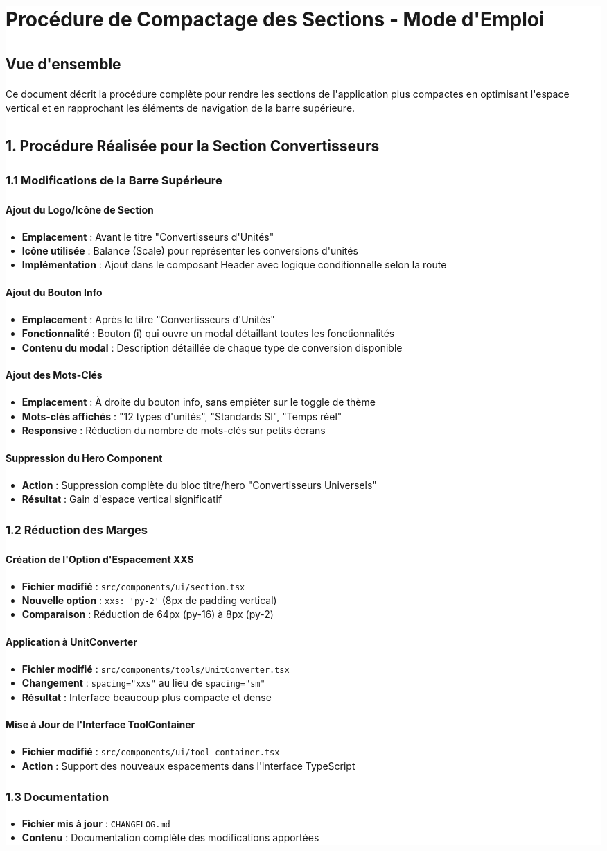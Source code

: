 # Procédure de Compactage des Sections - Mode d'Emploi

## Vue d'ensemble

Ce document décrit la procédure complète pour rendre les sections de l'application plus compactes en optimisant l'espace vertical et en rapprochant les éléments de navigation de la barre supérieure.

## 1. Procédure Réalisée pour la Section Convertisseurs

### 1.1 Modifications de la Barre Supérieure

#### Ajout du Logo/Icône de Section
- **Emplacement** : Avant le titre "Convertisseurs d'Unités"
- **Icône utilisée** : Balance (Scale) pour représenter les conversions d'unités
- **Implémentation** : Ajout dans le composant Header avec logique conditionnelle selon la route

#### Ajout du Bouton Info
- **Emplacement** : Après le titre "Convertisseurs d'Unités"
- **Fonctionnalité** : Bouton (i) qui ouvre un modal détaillant toutes les fonctionnalités
- **Contenu du modal** : Description détaillée de chaque type de conversion disponible

#### Ajout des Mots-Clés
- **Emplacement** : À droite du bouton info, sans empiéter sur le toggle de thème
- **Mots-clés affichés** : "12 types d'unités", "Standards SI", "Temps réel"
- **Responsive** : Réduction du nombre de mots-clés sur petits écrans

#### Suppression du Hero Component
- **Action** : Suppression complète du bloc titre/hero "Convertisseurs Universels"
- **Résultat** : Gain d'espace vertical significatif

### 1.2 Réduction des Marges

#### Création de l'Option d'Espacement XXS
- **Fichier modifié** : `src/components/ui/section.tsx`
- **Nouvelle option** : `xxs: 'py-2'` (8px de padding vertical)
- **Comparaison** : Réduction de 64px (py-16) à 8px (py-2)

#### Application à UnitConverter
- **Fichier modifié** : `src/components/tools/UnitConverter.tsx`
- **Changement** : `spacing="xxs"` au lieu de `spacing="sm"`
- **Résultat** : Interface beaucoup plus compacte et dense

#### Mise à Jour de l'Interface ToolContainer
- **Fichier modifié** : `src/components/ui/tool-container.tsx`
- **Action** : Support des nouveaux espacements dans l'interface TypeScript

### 1.3 Documentation
- **Fichier mis à jour** : `CHANGELOG.md`
- **Contenu** : Documentation complète des modifications apportées
